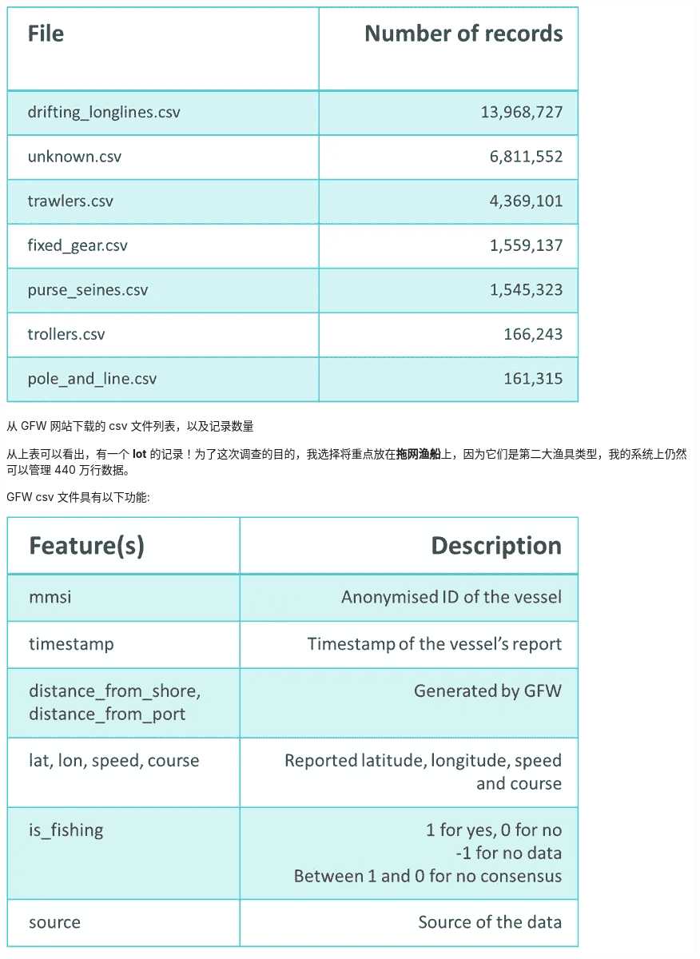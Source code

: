 ![](img/5e7080147e851cc645b705e28285506e.png)

从 GFW 网站下载的 csv 文件列表，以及记录数量

从上表可以看出，有一个 **lot** 的记录！为了这次调查的目的，我选择将重点放在**拖网渔船**上，因为它们是第二大渔具类型，我的系统上仍然可以管理 440 万行数据。

GFW csv 文件具有以下功能:

![](img/82dce4a3df171e9124356d563028a81c.png)
